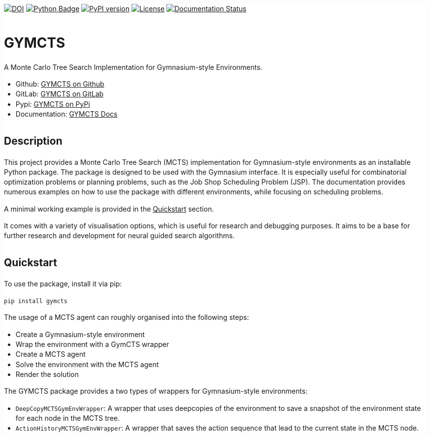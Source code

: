 [![DOI](https://zenodo.org/badge/DOI/10.5281/zenodo.15283390.svg)](https://doi.org/10.5281/zenodo.15283390)
[![Python Badge](https://img.shields.io/badge/Python-3776AB?logo=python&logoColor=fff&style=flat)](https://www.python.org/downloads/)
[![PyPI version](https://img.shields.io/pypi/v/gymcts)](https://pypi.org/project/gymcts/)
[![License](https://img.shields.io/pypi/l/gymcts)](https://github.com/Alexander-Nasuta/gymcts/blob/master/LICENSE)
[![Documentation Status](https://readthedocs.org/projects/gymcts/badge/?version=latest)](https://gymcts.readthedocs.io/en/latest/?badge=latest)

# GYMCTS

A Monte Carlo Tree Search Implementation for Gymnasium-style Environments.

- Github: [GYMCTS on Github](https://github.com/Alexander-Nasuta/gymcts)
- GitLab: [GYMCTS on GitLab](https://git-ce.rwth-aachen.de/alexander.nasuta/gymcts)
- Pypi: [GYMCTS on PyPi](https://pypi.org/project/gymcts/)
- Documentation: [GYMCTS Docs](https://gymcts.readthedocs.io/en/latest/)

## Description

This project provides a Monte Carlo Tree Search (MCTS) implementation for Gymnasium-style environments as an installable Python package.
The package is designed to be used with the Gymnasium interface.
It is especially useful for combinatorial optimization problems or planning problems, such as the Job Shop Scheduling Problem (JSP).
The documentation provides numerous examples on how to use the package with different environments, while focusing on scheduling problems.

A minimal working example is provided in the [Quickstart](#quickstart) section.

It comes with a variety of visualisation options, which is useful for research and debugging purposes. 
It aims to be a base for further research and development for neural guided search algorithms.
## Quickstart
To use the package, install it via pip:

```shell
pip install gymcts
```
The usage of a MCTS agent can roughly organised into the following steps:

- Create a Gymnasium-style environment
- Wrap the environment with a GymCTS wrapper
- Create a MCTS agent
- Solve the environment with the MCTS agent
- Render the solution

The GYMCTS package provides a two types of wrappers for Gymnasium-style environments:
- `DeepCopyMCTSGymEnvWrapper`: A wrapper that uses deepcopies of the environment to save a snapshot of the environment state for each node in the MCTS tree.
- `ActionHistoryMCTSGymEnvWrapper`: A wrapper that saves the action sequence that lead to the current state in the MCTS node.
